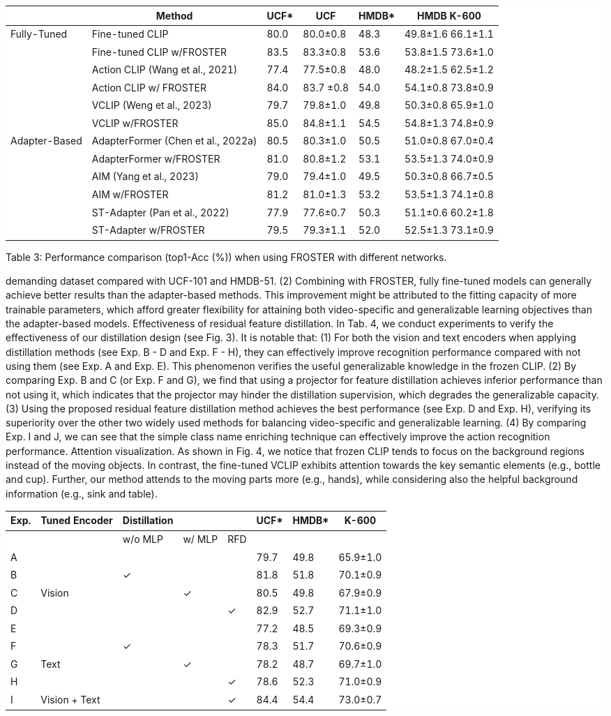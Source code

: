 |                | Method                             | UCF*   | UCF       | HMDB*   | HMDB  K\-600      |
|----------------|------------------------------------|--------|-----------|---------|-------------------|
| Fully\-Tuned   | Fine\-tuned CLIP                   | 80.0   | 80.0±0.8  | 48.3    | 49.8±1.6 66.1±1.1 |
|                | Fine\-tuned CLIP w/FROSTER         | 83.5   | 83.3±0.8  | 53.6    | 53.8±1.5 73.6±1.0 |
|                | Action CLIP (Wang et al., 2021)    | 77.4   | 77.5±0.8  | 48.0    | 48.2±1.5 62.5±1.2 |
|                | Action CLIP w/ FROSTER             | 84.0   | 83.7 ±0.8 | 54.0    | 54.1±0.8 73.8±0.9 |
|                | VCLIP (Weng et al., 2023)          | 79.7   | 79.8±1.0  | 49.8    | 50.3±0.8 65.9±1.0 |
|                | VCLIP w/FROSTER                    | 85.0   | 84.8±1.1  | 54.5    | 54.8±1.3 74.8±0.9 |
| Adapter\-Based | AdapterFormer (Chen et al., 2022a) | 80.5   | 80.3±1.0  | 50.5    | 51.0±0.8 67.0±0.4 |
|                | AdapterFormer w/FROSTER            | 81.0   | 80.8±1.2  | 53.1    | 53.5±1.3 74.0±0.9 |
|                | AIM (Yang et al., 2023)            | 79.0   | 79.4±1.0  | 49.5    | 50.3±0.8 66.7±0.5 |
|                | AIM w/FROSTER                      | 81.2   | 81.0±1.3  | 53.2    | 53.5±1.3 74.1±0.8 |
|                | ST\-Adapter (Pan et al., 2022)     | 77.9   | 77.6±0.7  | 50.3    | 51.1±0.6 60.2±1.8 |
|                | ST\-Adapter w/FROSTER              | 79.5   | 79.3±1.1  | 52.0    | 52.5±1.3 73.1±0.9 |

Table 3: Performance comparison (top1-Acc (%)) when using FROSTER with different networks.

demanding dataset compared with UCF-101 and HMDB-51. (2) Combining with FROSTER, fully fine-tuned models can generally achieve better results than the adapter-based methods. This improvement might be attributed to the fitting capacity of more trainable parameters, which afford greater flexibility for attaining both video-specific and generalizable learning objectives than the adapter-based models. Effectiveness of residual feature distillation. In Tab. 4, we conduct experiments to verify the effectiveness of our distillation design (see Fig. 3). It is notable that: (1) For both the vision and text encoders when applying distillation methods (see Exp. B - D and Exp. F - H), they can effectively improve recognition performance compared with not using them (see Exp. A and Exp. E). This phenomenon verifies the useful generalizable knowledge in the frozen CLIP. (2) By comparing Exp. B and C (or Exp. F and G), we find that using a projector for feature distillation achieves inferior performance than not using it, which indicates that the projector may hinder the distillation supervision, which degrades the generalizable capacity. (3) Using the proposed residual feature distillation method achieves the best performance (see Exp. D and Exp. H), verifying its superiority over the other two widely used methods for balancing video-specific and generalizable learning. (4) By comparing Exp. I and J, we can see that the simple class name enriching technique can effectively improve the action recognition performance. Attention visualization. As shown in Fig. 4, we notice that frozen CLIP tends to focus on the background regions instead of the moving objects. In contrast, the fine-tuned VCLIP exhibits attention towards the key semantic elements (e.g., bottle and cup). Further, our method attends to the moving parts more (e.g., hands), while considering also the helpful background information (e.g., sink and table).

| Exp.   | Tuned Encoder                  | Distillation   |        |     | UCF*   | HMDB*   | K\-600   |
|--------|--------------------------------|----------------|--------|-----|--------|---------|----------|
|        |                                | w/o MLP        | w/ MLP | RFD |        |         |          |
| A      |                                |                |        |     | 79.7   | 49.8    | 65.9±1.0 |
| B      |                                | ✓              |        |     | 81.8   | 51.8    | 70.1±0.9 |
| C      | Vision                         |                | ✓      |     | 80.5   | 49.8    | 67.9±0.9 |
| D      |                                |                |        | ✓   | 82.9   | 52.7    | 71.1±1.0 |
| E      |                                |                |        |     | 77.2   | 48.5    | 69.3±0.9 |
| F      |                                | ✓              |        |     | 78.3   | 51.7    | 70.6±0.9 |
| G      | Text                           |                | ✓      |     | 78.2   | 48.7    | 69.7±1.0 |
| H      |                                |                |        | ✓   | 78.6   | 52.3    | 71.0±0.9 |
| I      | Vision + Text                  |                |        | ✓   | 84.4   | 54.4    | 73.0±0.7 |
